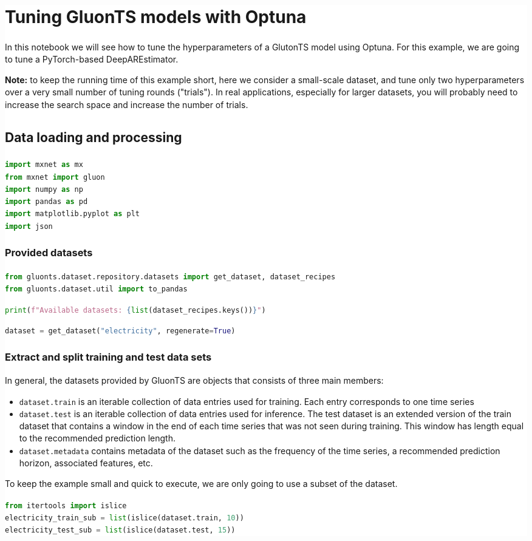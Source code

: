 # Tuning GluonTS models with Optuna

In this notebook we will see how to tune the hyperparameters of a GlutonTS model using Optuna. For this example, we are going to tune a PyTorch-based DeepAREstimator.

**Note:** to keep the running time of this example short, here we consider a small-scale dataset, and tune only two hyperparameters over a very small number of tuning rounds ("trials"). In real applications, especially for larger datasets, you will probably need to increase the search space and increase the number of trials.

## Data loading and processing


```python
import mxnet as mx
from mxnet import gluon
import numpy as np
import pandas as pd
import matplotlib.pyplot as plt
import json
```

### Provided datasets


```python
from gluonts.dataset.repository.datasets import get_dataset, dataset_recipes
from gluonts.dataset.util import to_pandas
```


```python
print(f"Available datasets: {list(dataset_recipes.keys())}")
```


```python
dataset = get_dataset("electricity", regenerate=True)
```

### Extract and split training and test data sets

In general, the datasets provided by GluonTS are objects that consists of three main members:

- `dataset.train` is an iterable collection of data entries used for training. Each entry corresponds to one time series
- `dataset.test` is an iterable collection of data entries used for inference. The test dataset is an extended version of the train dataset that contains a window in the end of each time series that was not seen during training. This window has length equal to the recommended prediction length.
- `dataset.metadata` contains metadata of the dataset such as the frequency of the time series, a recommended prediction horizon, associated features, etc.

To keep the example small and quick to execute, we are only going to use a subset of the dataset.


```python
from itertools import islice
electricity_train_sub = list(islice(dataset.train, 10))
electricity_test_sub = list(islice(dataset.test, 15))
```
